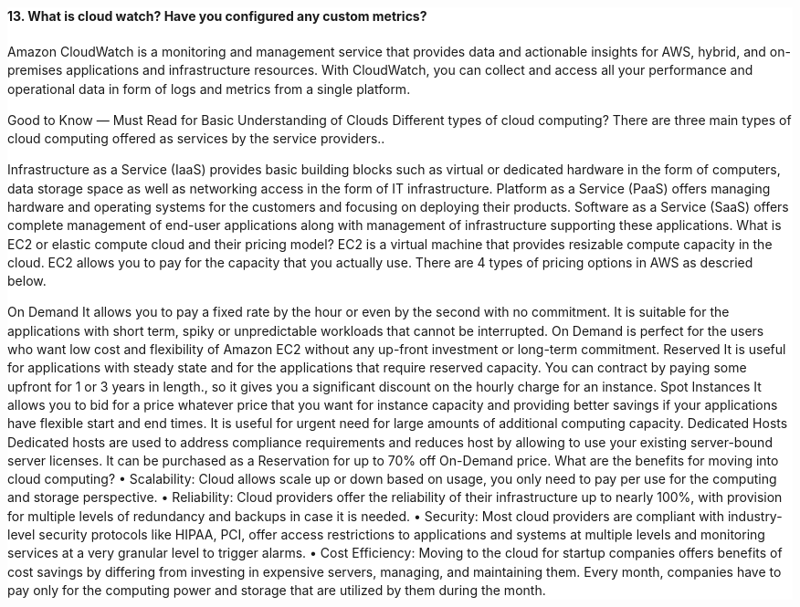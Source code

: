 #### 13. What is cloud watch? Have you configured any custom metrics?
Amazon CloudWatch is a monitoring and management service that provides data and actionable insights for AWS, hybrid, and on-premises applications and infrastructure resources. With CloudWatch, you can collect and access all your performance and operational data in form of logs and metrics from a single platform.

Good to Know — Must Read for Basic Understanding of Clouds
Different types of cloud computing?
There are three main types of cloud computing offered as services by the service providers..

Infrastructure as a Service (IaaS) provides basic building blocks such as virtual or dedicated hardware in the form of computers, data storage space as well as networking access in the form of IT infrastructure.
Platform as a Service (PaaS) offers managing hardware and operating systems for the customers and focusing on deploying their products.
Software as a Service (SaaS) offers complete management of end-user applications along with management of infrastructure supporting these applications.
What is EC2 or elastic compute cloud and their pricing model?
EC2 is a virtual machine that provides resizable compute capacity in the cloud. EC2 allows you to pay for the capacity that you actually use. There are 4 types of pricing options in AWS as descried below.

On Demand
It allows you to pay a fixed rate by the hour or even by the second with no commitment. It is suitable for the applications with short term, spiky or unpredictable workloads that cannot be interrupted.
On Demand is perfect for the users who want low cost and flexibility of Amazon EC2 without any up-front investment or long-term commitment.
Reserved
It is useful for applications with steady state and for the applications that require reserved capacity.
You can contract by paying some upfront for 1 or 3 years in length., so it gives you a significant discount on the hourly charge for an instance.
Spot Instances
It allows you to bid for a price whatever price that you want for instance capacity and providing better savings if your applications have flexible start and end times.
It is useful for urgent need for large amounts of additional computing capacity.
Dedicated Hosts
Dedicated hosts are used to address compliance requirements and reduces host by allowing to use your existing server-bound server licenses.
It can be purchased as a Reservation for up to 70% off On-Demand price.
What are the benefits for moving into cloud computing?
• Scalability: Cloud allows scale up or down based on usage, you only need to pay per use for the computing and storage perspective.
• Reliability: Cloud providers offer the reliability of their infrastructure up to nearly 100%, with provision for multiple levels of redundancy and backups in case it is needed.
• Security: Most cloud providers are compliant with industry-level security protocols like HIPAA, PCI, offer access restrictions to applications and systems at multiple levels and monitoring services at a very granular level to trigger alarms.
• Cost Efficiency: Moving to the cloud for startup companies offers benefits of cost savings by differing from investing in expensive servers, managing, and maintaining them. Every month, companies have to pay only for the computing power and storage that are utilized by them during the month.
